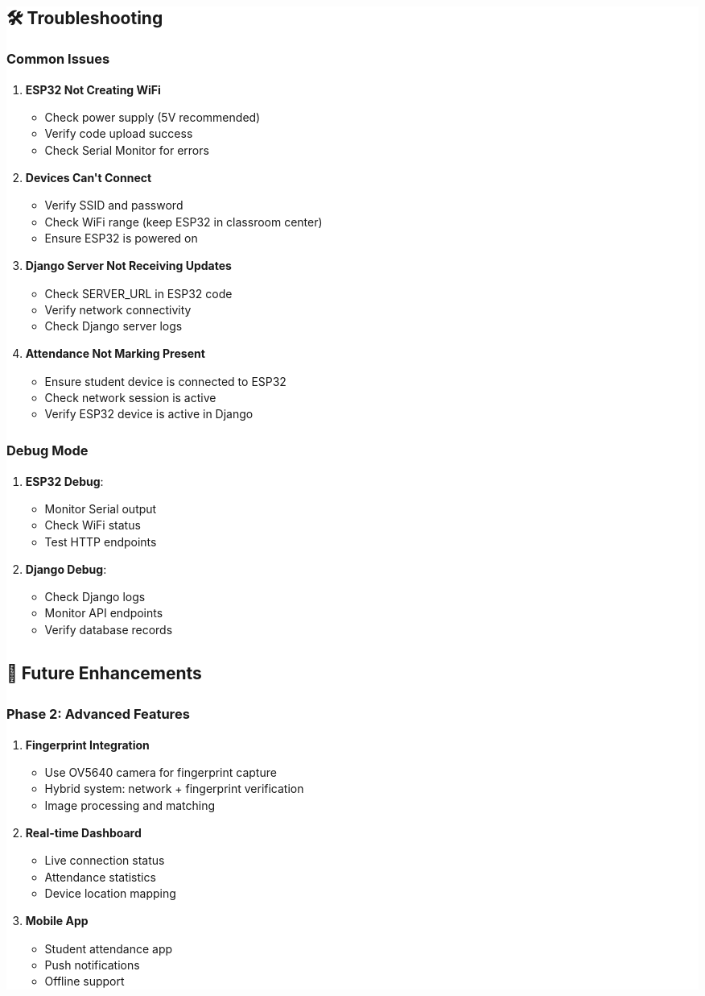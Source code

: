 ## 🛠️ Troubleshooting

### Common Issues

1. **ESP32 Not Creating WiFi**
   - Check power supply (5V recommended)
   - Verify code upload success
   - Check Serial Monitor for errors

2. **Devices Can't Connect**
   - Verify SSID and password
   - Check WiFi range (keep ESP32 in classroom center)
   - Ensure ESP32 is powered on

3. **Django Server Not Receiving Updates**
   - Check SERVER_URL in ESP32 code
   - Verify network connectivity
   - Check Django server logs

4. **Attendance Not Marking Present**
   - Ensure student device is connected to ESP32
   - Check network session is active
   - Verify ESP32 device is active in Django

### Debug Mode

1. **ESP32 Debug**:
   - Monitor Serial output
   - Check WiFi status
   - Test HTTP endpoints

2. **Django Debug**:
   - Check Django logs
   - Monitor API endpoints
   - Verify database records

## 🔮 Future Enhancements

### Phase 2: Advanced Features

1. **Fingerprint Integration**
   - Use OV5640 camera for fingerprint capture
   - Hybrid system: network + fingerprint verification
   - Image processing and matching

2. **Real-time Dashboard**
   - Live connection status
   - Attendance statistics
   - Device location mapping

3. **Mobile App**
   - Student attendance app
   - Push notifications
   - Offline support

